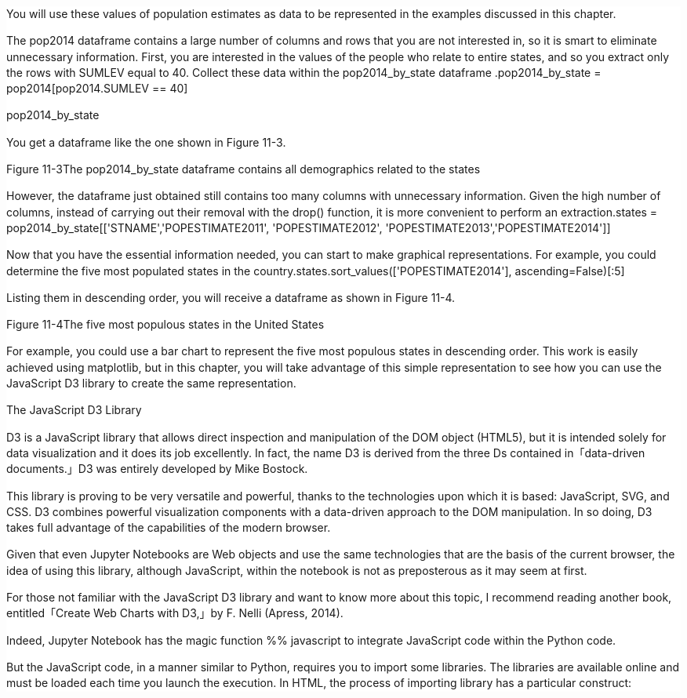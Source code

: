 You will use these values of population estimates as data to be represented in the examples discussed in this chapter.

The pop2014 dataframe contains a large number of columns and rows that you are not interested in, so it is smart to eliminate unnecessary information. First, you are interested in the values of the people who relate to entire states, and so you extract only the rows with SUMLEV equal to 40. Collect these data within the pop2014_by_state dataframe .pop2014_by_state = pop2014[pop2014.SUMLEV == 40]

pop2014_by_state

You get a dataframe like the one shown in Figure 11-3.

Figure 11-3The pop2014_by_state dataframe contains all demographics related to the states

However, the dataframe just obtained still contains too many columns with unnecessary information. Given the high number of columns, instead of carrying out their removal with the drop() function, it is more convenient to perform an extraction.states = pop2014_by_state[['STNAME','POPESTIMATE2011', 'POPESTIMATE2012', 'POPESTIMATE2013','POPESTIMATE2014']]

Now that you have the essential information needed, you can start to make graphical representations. For example, you could determine the five most populated states in the country.states.sort_values(['POPESTIMATE2014'], ascending=False)[:5]

Listing them in descending order, you will receive a dataframe as shown in Figure 11-4.

Figure 11-4The five most populous states in the United States

For example, you could use a bar chart to represent the five most populous states in descending order. This work is easily achieved using matplotlib, but in this chapter, you will take advantage of this simple representation to see how you can use the JavaScript D3 library to create the same representation.

The JavaScript D3 Library

D3 is a JavaScript library that allows direct inspection and manipulation of the DOM object (HTML5), but it is intended solely for data visualization and it does its job excellently. In fact, the name D3 is derived from the three Ds contained in「data-driven documents.」D3 was entirely developed by Mike Bostock.

This library is proving to be very versatile and powerful, thanks to the technologies upon which it is based: JavaScript, SVG, and CSS. D3 combines powerful visualization components with a data-driven approach to the DOM manipulation. In so doing, D3 takes full advantage of the capabilities of the modern browser.

Given that even Jupyter Notebooks are Web objects and use the same technologies that are the basis of the current browser, the idea of using this library, although JavaScript, within the notebook is not as preposterous as it may seem at first.

For those not familiar with the JavaScript D3 library and want to know more about this topic, I recommend reading another book, entitled「Create Web Charts with D3,」by F. Nelli (Apress, 2014).

Indeed, Jupyter Notebook has the magic function %% javascript to integrate JavaScript code within the Python code.

But the JavaScript code, in a manner similar to Python, requires you to import some libraries. The libraries are available online and must be loaded each time you launch the execution. In HTML, the process of importing library has a particular construct:<script src="https://cdnjs.cloudflare.com/ajax/libs/d3/3.5.5/d3.min.js"></script>
